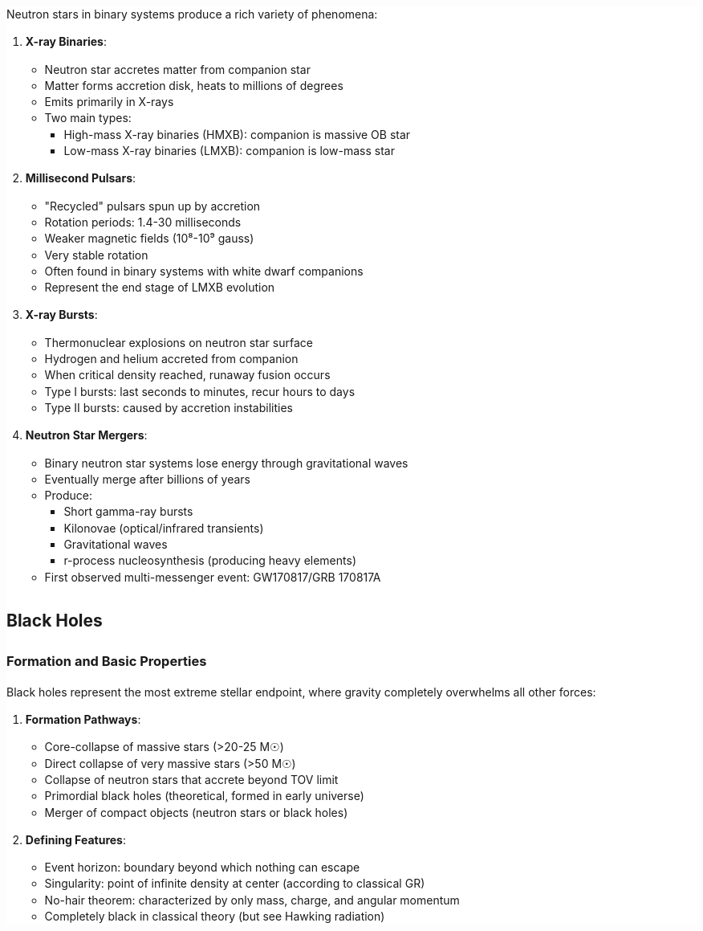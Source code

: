 Neutron stars in binary systems produce a rich variety of phenomena:

1. **X-ray Binaries**:
   - Neutron star accretes matter from companion star
   - Matter forms accretion disk, heats to millions of degrees
   - Emits primarily in X-rays
   - Two main types:
     - High-mass X-ray binaries (HMXB): companion is massive OB star
     - Low-mass X-ray binaries (LMXB): companion is low-mass star

2. **Millisecond Pulsars**:
   - "Recycled" pulsars spun up by accretion
   - Rotation periods: 1.4-30 milliseconds
   - Weaker magnetic fields (10⁸-10⁹ gauss)
   - Very stable rotation
   - Often found in binary systems with white dwarf companions
   - Represent the end stage of LMXB evolution

3. **X-ray Bursts**:
   - Thermonuclear explosions on neutron star surface
   - Hydrogen and helium accreted from companion
   - When critical density reached, runaway fusion occurs
   - Type I bursts: last seconds to minutes, recur hours to days
   - Type II bursts: caused by accretion instabilities

4. **Neutron Star Mergers**:
   - Binary neutron star systems lose energy through gravitational waves
   - Eventually merge after billions of years
   - Produce:
     - Short gamma-ray bursts
     - Kilonovae (optical/infrared transients)
     - Gravitational waves
     - r-process nucleosynthesis (producing heavy elements)
   - First observed multi-messenger event: GW170817/GRB 170817A

## Black Holes

### Formation and Basic Properties

Black holes represent the most extreme stellar endpoint, where gravity completely overwhelms all other forces:

1. **Formation Pathways**:
   - Core-collapse of massive stars (>20-25 M☉)
   - Direct collapse of very massive stars (>50 M☉)
   - Collapse of neutron stars that accrete beyond TOV limit
   - Primordial black holes (theoretical, formed in early universe)
   - Merger of compact objects (neutron stars or black holes)

2. **Defining Features**:
   - Event horizon: boundary beyond which nothing can escape
   - Singularity: point of infinite density at center (according to classical GR)
   - No-hair theorem: characterized by only mass, charge, and angular momentum
   - Completely black in classical theory (but see Hawking radiation)
